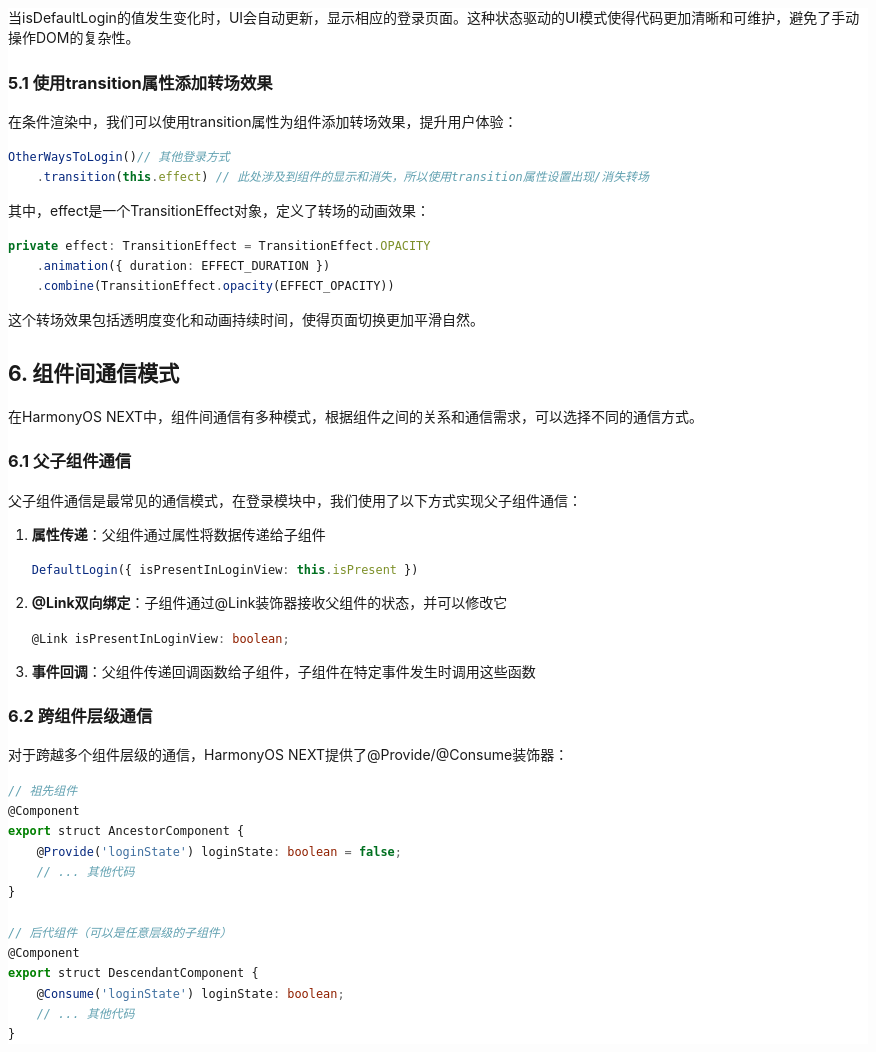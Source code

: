 当isDefaultLogin的值发生变化时，UI会自动更新，显示相应的登录页面。这种状态驱动的UI模式使得代码更加清晰和可维护，避免了手动操作DOM的复杂性。

### 5.1 使用transition属性添加转场效果

在条件渲染中，我们可以使用transition属性为组件添加转场效果，提升用户体验：

```typescript
OtherWaysToLogin()// 其他登录方式
    .transition(this.effect) // 此处涉及到组件的显示和消失，所以使用transition属性设置出现/消失转场
```

其中，effect是一个TransitionEffect对象，定义了转场的动画效果：

```typescript
private effect: TransitionEffect = TransitionEffect.OPACITY
    .animation({ duration: EFFECT_DURATION })
    .combine(TransitionEffect.opacity(EFFECT_OPACITY))
```

这个转场效果包括透明度变化和动画持续时间，使得页面切换更加平滑自然。

## 6. 组件间通信模式

在HarmonyOS NEXT中，组件间通信有多种模式，根据组件之间的关系和通信需求，可以选择不同的通信方式。

### 6.1 父子组件通信

父子组件通信是最常见的通信模式，在登录模块中，我们使用了以下方式实现父子组件通信：

1. **属性传递**：父组件通过属性将数据传递给子组件
   ```typescript
   DefaultLogin({ isPresentInLoginView: this.isPresent })
   ```

2. **@Link双向绑定**：子组件通过@Link装饰器接收父组件的状态，并可以修改它
   ```typescript
   @Link isPresentInLoginView: boolean;
   ```

3. **事件回调**：父组件传递回调函数给子组件，子组件在特定事件发生时调用这些函数

### 6.2 跨组件层级通信

对于跨越多个组件层级的通信，HarmonyOS NEXT提供了@Provide/@Consume装饰器：

```typescript
// 祖先组件
@Component
export struct AncestorComponent {
    @Provide('loginState') loginState: boolean = false;
    // ... 其他代码
}

// 后代组件（可以是任意层级的子组件）
@Component
export struct DescendantComponent {
    @Consume('loginState') loginState: boolean;
    // ... 其他代码
}
```
